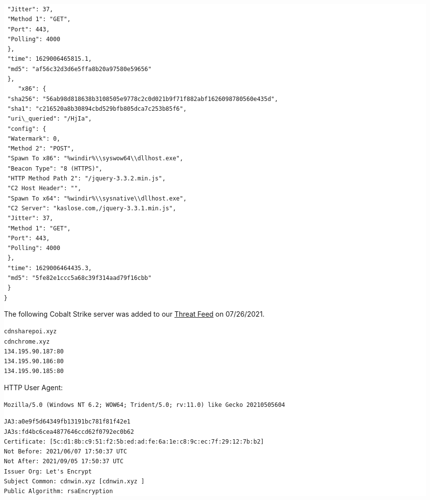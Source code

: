 ```
 "Jitter": 37,
 "Method 1": "GET",
 "Port": 443,
 "Polling": 4000
 },
 "time": 1629006465815.1,
 "md5": "af56c32d3d6e5ffa8b20a97580e59656"
 },
    "x86": {
 "sha256": "56ab98d818638b3108505e9778c2c0d021b9f71f882abf1626098780560e435d",
 "sha1": "c216520a8b30894cbd529bfb805dca7c253b85f6",
 "uri\_queried": "/HjIa",
 "config": {
 "Watermark": 0,
 "Method 2": "POST",
 "Spawn To x86": "%windir%\\syswow64\\dllhost.exe",
 "Beacon Type": "8 (HTTPS)",
 "HTTP Method Path 2": "/jquery-3.3.2.min.js",
 "C2 Host Header": "",
 "Spawn To x64": "%windir%\\sysnative\\dllhost.exe",
 "C2 Server": "kaslose.com,/jquery-3.3.1.min.js",
 "Jitter": 37,
 "Method 1": "GET",
 "Port": 443,
 "Polling": 4000
 },
 "time": 1629006464435.3,
 "md5": "5fe82e1ccc5a68c39f314aad79f16cbb"
 }
}

```

The following Cobalt Strike server was added to our [Threat Feed](https://thedfirreport.com/services/) on 07/26/2021.



```
cdnsharepoi.xyz
cdnchrome.xyz
134.195.90.187:80
134.195.90.186:80
134.195.90.185:80
```

HTTP User Agent:



```
Mozilla/5.0 (Windows NT 6.2; WOW64; Trident/5.0; rv:11.0) like Gecko 20210505604
```


```
JA3:a0e9f5d64349fb13191bc781f81f42e1
JA3s:fd4bc6cea4877646ccd62f0792ec0b62
Certificate: [5c:d1:8b:c9:51:f2:5b:ed:ad:fe:6a:1e:c8:9c:ec:7f:29:12:7b:b2]
Not Before: 2021/06/07 17:50:37 UTC 
Not After: 2021/09/05 17:50:37 UTC 
Issuer Org: Let's Encrypt 
Subject Common: cdnwin.xyz [cdnwin.xyz ]
Public Algorithm: rsaEncryption
```
